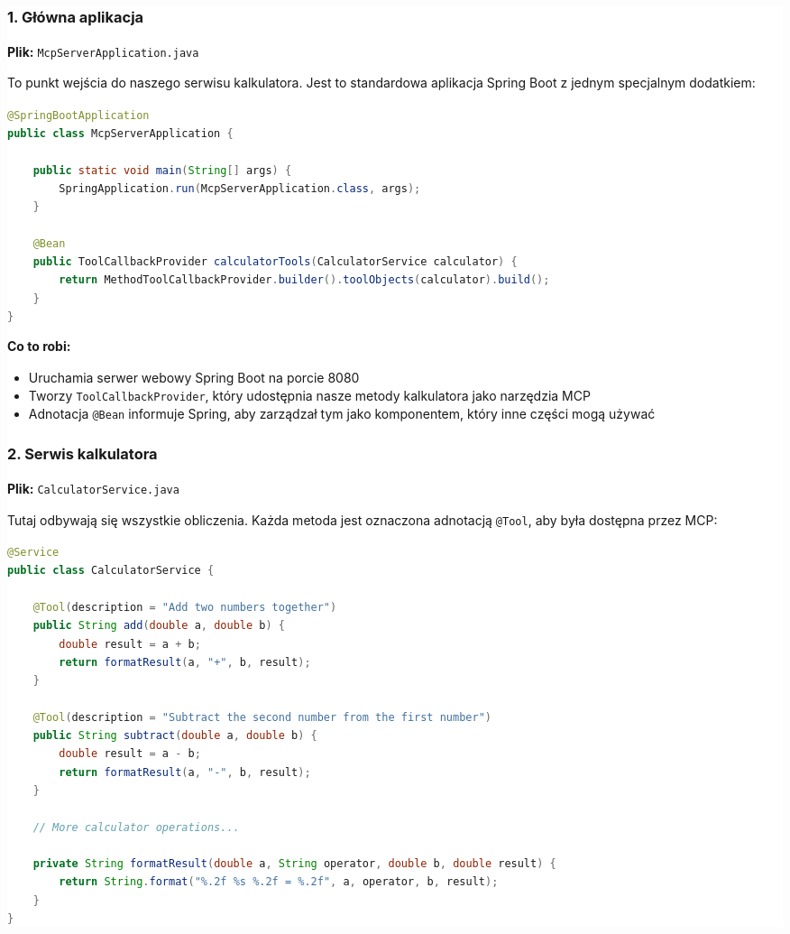 ### 1. Główna aplikacja

**Plik:** `McpServerApplication.java`

To punkt wejścia do naszego serwisu kalkulatora. Jest to standardowa aplikacja Spring Boot z jednym specjalnym dodatkiem:

```java
@SpringBootApplication
public class McpServerApplication {

    public static void main(String[] args) {
        SpringApplication.run(McpServerApplication.class, args);
    }
    
    @Bean
    public ToolCallbackProvider calculatorTools(CalculatorService calculator) {
        return MethodToolCallbackProvider.builder().toolObjects(calculator).build();
    }
}
```

**Co to robi:**
- Uruchamia serwer webowy Spring Boot na porcie 8080
- Tworzy `ToolCallbackProvider`, który udostępnia nasze metody kalkulatora jako narzędzia MCP
- Adnotacja `@Bean` informuje Spring, aby zarządzał tym jako komponentem, który inne części mogą używać

### 2. Serwis kalkulatora

**Plik:** `CalculatorService.java`

Tutaj odbywają się wszystkie obliczenia. Każda metoda jest oznaczona adnotacją `@Tool`, aby była dostępna przez MCP:

```java
@Service
public class CalculatorService {

    @Tool(description = "Add two numbers together")
    public String add(double a, double b) {
        double result = a + b;
        return formatResult(a, "+", b, result);
    }

    @Tool(description = "Subtract the second number from the first number")
    public String subtract(double a, double b) {
        double result = a - b;
        return formatResult(a, "-", b, result);
    }
    
    // More calculator operations...
    
    private String formatResult(double a, String operator, double b, double result) {
        return String.format("%.2f %s %.2f = %.2f", a, operator, b, result);
    }
}
```
